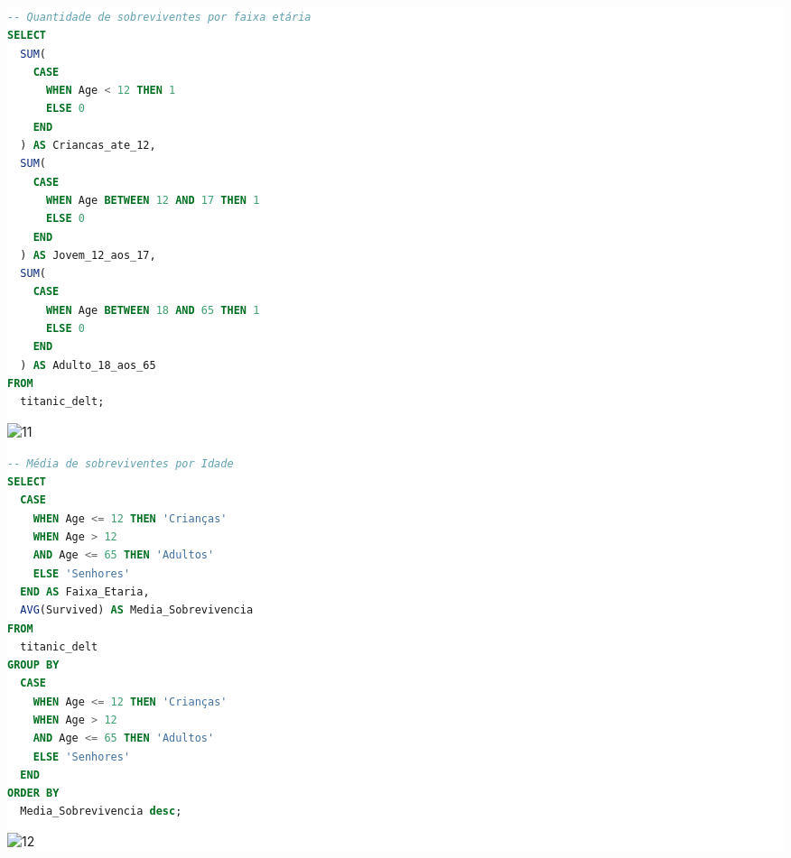 
```sql
-- Quantidade de sobreviventes por faixa etária
SELECT
  SUM(
    CASE
      WHEN Age < 12 THEN 1
      ELSE 0
    END
  ) AS Criancas_ate_12,
  SUM(
    CASE
      WHEN Age BETWEEN 12 AND 17 THEN 1
      ELSE 0
    END
  ) AS Jovem_12_aos_17,
  SUM(
    CASE
      WHEN Age BETWEEN 18 AND 65 THEN 1
      ELSE 0
    END
  ) AS Adulto_18_aos_65
FROM
  titanic_delt;
```
![11](https://user-images.githubusercontent.com/124627259/224396872-5db4855f-1090-4330-96fe-0dff9f9f1089.PNG)

```sql
-- Média de sobreviventes por Idade
SELECT
  CASE
    WHEN Age <= 12 THEN 'Crianças'
    WHEN Age > 12
    AND Age <= 65 THEN 'Adultos'
    ELSE 'Senhores'
  END AS Faixa_Etaria,
  AVG(Survived) AS Media_Sobrevivencia
FROM
  titanic_delt
GROUP BY
  CASE
    WHEN Age <= 12 THEN 'Crianças'
    WHEN Age > 12
    AND Age <= 65 THEN 'Adultos'
    ELSE 'Senhores'
  END
ORDER BY
  Media_Sobrevivencia desc;
```
![12](https://user-images.githubusercontent.com/124627259/224396959-b4b247f5-b44b-4381-b535-697fbccae102.PNG)

